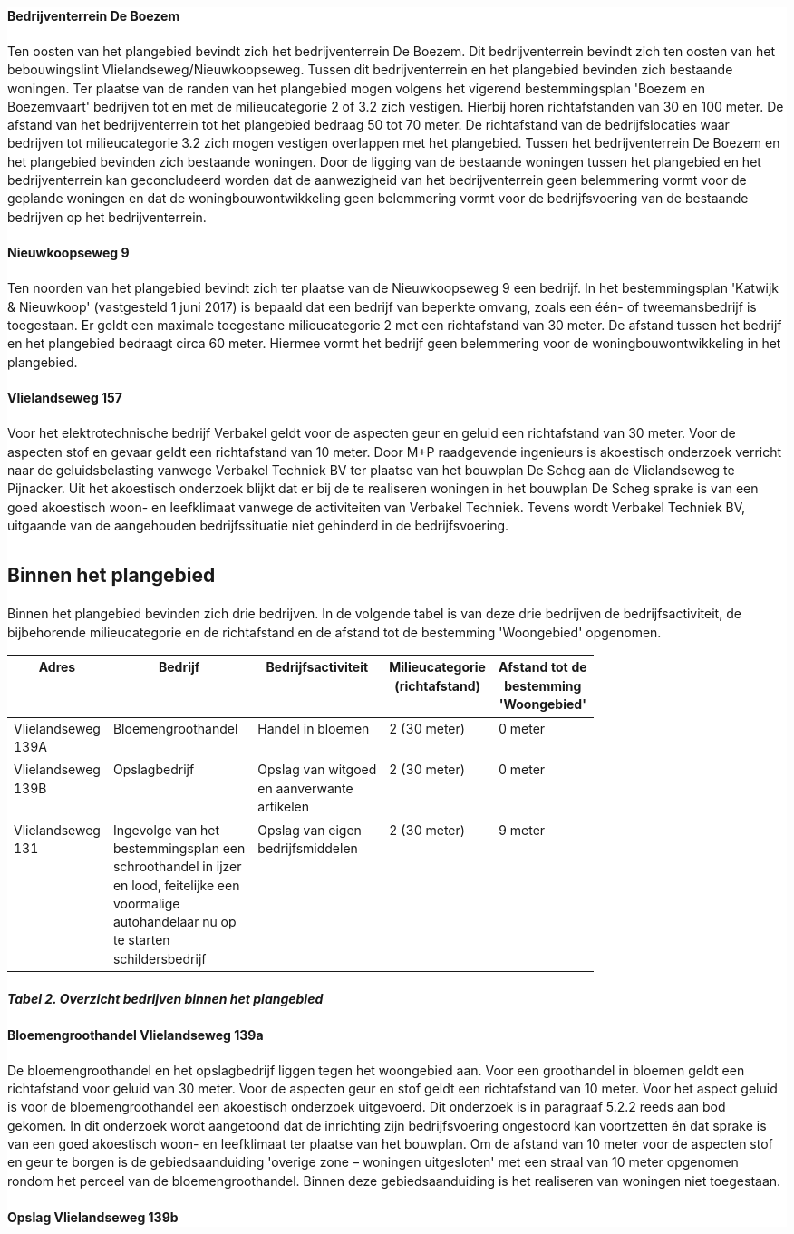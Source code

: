 #### **Bedrijventerrein De Boezem**

Ten oosten van het plangebied bevindt zich het bedrijventerrein De Boezem. Dit bedrijventerrein bevindt zich ten oosten van het bebouwingslint Vlielandseweg/Nieuwkoopseweg. Tussen dit bedrijventerrein en het plangebied bevinden zich bestaande woningen. Ter plaatse van de randen van het plangebied mogen volgens het vigerend bestemmingsplan 'Boezem en Boezemvaart' bedrijven tot en met de milieucategorie 2 of 3.2 zich vestigen. Hierbij horen richtafstanden van 30 en 100 meter. De afstand van het bedrijventerrein tot het plangebied bedraag 50 tot 70 meter. De richtafstand van de bedrijfslocaties waar bedrijven tot milieucategorie 3.2 zich mogen vestigen overlappen met het plangebied. Tussen het bedrijventerrein De Boezem en het plangebied bevinden zich bestaande woningen. Door de ligging van de bestaande woningen tussen het plangebied en het bedrijventerrein kan geconcludeerd worden dat de aanwezigheid van het bedrijventerrein geen belemmering vormt voor de geplande woningen en dat de woningbouwontwikkeling geen belemmering vormt voor de bedrijfsvoering van de bestaande bedrijven op het bedrijventerrein.

#### **Nieuwkoopseweg 9**

Ten noorden van het plangebied bevindt zich ter plaatse van de Nieuwkoopseweg 9 een bedrijf. In het bestemmingsplan 'Katwijk & Nieuwkoop' (vastgesteld 1 juni 2017) is bepaald dat een bedrijf van beperkte omvang, zoals een één- of tweemansbedrijf is toegestaan. Er geldt een maximale toegestane milieucategorie 2 met een richtafstand van 30 meter. De afstand tussen het bedrijf en het plangebied bedraagt circa 60 meter. Hiermee vormt het bedrijf geen belemmering voor de woningbouwontwikkeling in het plangebied.

#### **Vlielandseweg 157**

Voor het elektrotechnische bedrijf Verbakel geldt voor de aspecten geur en geluid een richtafstand van 30 meter. Voor de aspecten stof en gevaar geldt een richtafstand van 10 meter. Door M+P raadgevende ingenieurs is akoestisch onderzoek verricht naar de geluidsbelasting vanwege Verbakel Techniek BV ter plaatse van het bouwplan De Scheg aan de Vlielandseweg te Pijnacker. Uit het akoestisch onderzoek blijkt dat er bij de te realiseren woningen in het bouwplan De Scheg sprake is van een goed akoestisch woon- en leefklimaat vanwege de activiteiten van Verbakel Techniek. Tevens wordt Verbakel Techniek BV, uitgaande van de aangehouden bedrijfssituatie niet gehinderd in de bedrijfsvoering.

## **Binnen het plangebied**

Binnen het plangebied bevinden zich drie bedrijven. In de volgende tabel is van deze drie bedrijven de bedrijfsactiviteit, de bijbehorende milieucategorie en de richtafstand en de afstand tot de bestemming 'Woongebied' opgenomen.

| Adres                 | Bedrijf                                                                                                                                                              | Bedrijfsactiviteit                                | Milieucategorie<br>(richtafstand) | Afstand tot de<br>bestemming<br>'Woongebied' |
|-----------------------|----------------------------------------------------------------------------------------------------------------------------------------------------------------------|---------------------------------------------------|-----------------------------------|----------------------------------------------|
| Vlielandseweg<br>139A | Bloemengroothandel                                                                                                                                                   | Handel in bloemen                                 | 2 (30 meter)                      | 0 meter                                      |
| Vlielandseweg<br>139B | Opslagbedrijf                                                                                                                                                        | Opslag van witgoed<br>en aanverwante<br>artikelen | 2 (30 meter)                      | 0 meter                                      |
| Vlielandseweg<br>131  | Ingevolge van het<br>bestemmingsplan een<br>schroothandel in ijzer<br>en lood, feitelijke een<br>voormalige<br>autohandelaar nu op<br>te starten<br>schildersbedrijf | Opslag van eigen<br>bedrijfsmiddelen              | 2 (30 meter)                      | 9 meter                                      |

#### *Tabel 2. Overzicht bedrijven binnen het plangebied*

#### **Bloemengroothandel Vlielandseweg 139a**

De bloemengroothandel en het opslagbedrijf liggen tegen het woongebied aan. Voor een groothandel in bloemen geldt een richtafstand voor geluid van 30 meter. Voor de aspecten geur en stof geldt een richtafstand van 10 meter. Voor het aspect geluid is voor de bloemengroothandel een akoestisch onderzoek uitgevoerd. Dit onderzoek is in paragraaf 5.2.2 reeds aan bod gekomen. In dit onderzoek wordt aangetoond dat de inrichting zijn bedrijfsvoering ongestoord kan voortzetten én dat sprake is van een goed akoestisch woon- en leefklimaat ter plaatse van het bouwplan. Om de afstand van 10 meter voor de aspecten stof en geur te borgen is de gebiedsaanduiding 'overige zone – woningen uitgesloten' met een straal van 10 meter opgenomen rondom het perceel van de bloemengroothandel. Binnen deze gebiedsaanduiding is het realiseren van woningen niet toegestaan.

#### **Opslag Vlielandseweg 139b**


